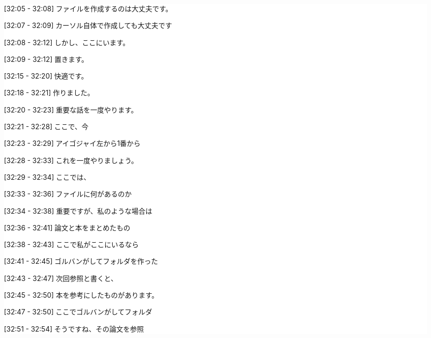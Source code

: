 [32:05 - 32:08]
ファイルを作成するのは大丈夫です。

[32:07 - 32:09]
カーソル自体で作成しても大丈夫です

[32:08 - 32:12]
しかし、ここにいます。

[32:09 - 32:12]
置きます。

[32:15 - 32:20]
快適です。

[32:18 - 32:21]
作りました。

[32:20 - 32:23]
重要な話を一度やります。

[32:21 - 32:28]
ここで、今

[32:23 - 32:29]
アイゴジャイ左から1番から

[32:28 - 32:33]
これを一度やりましょう。

[32:29 - 32:34]
ここでは、

[32:33 - 32:36]
ファイルに何があるのか

[32:34 - 32:38]
重要ですが、私のような場合は

[32:36 - 32:41]
論文と本をまとめたもの

[32:38 - 32:43]
ここで私がここにいるなら

[32:41 - 32:45]
ゴルバンがしてフォルダを作った

[32:43 - 32:47]
次回参照と書くと、

[32:45 - 32:50]
本を参考にしたものがあります。

[32:47 - 32:50]
ここでゴルバンがしてフォルダ

[32:51 - 32:54]
そうですね、その論文を参照
